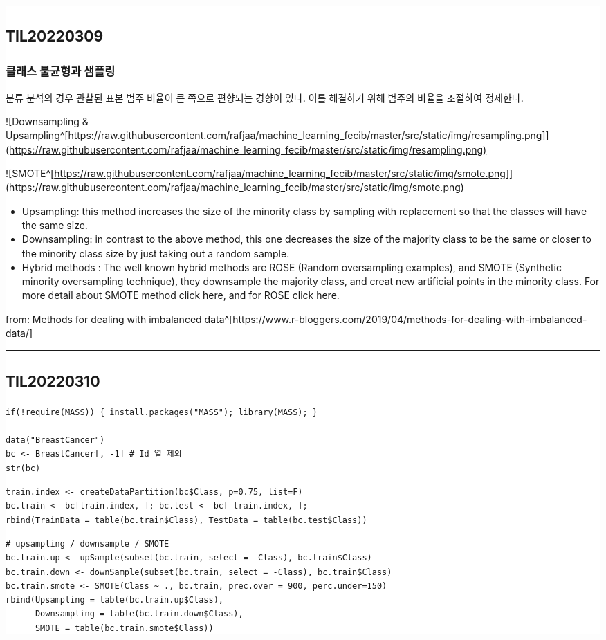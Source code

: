----

## TIL20220309

### 클래스 불균형과 샘플링

분류 분석의 경우 관찰된 표본 범주 비율이 큰 쪽으로 편향되는 경향이 있다. 이를 해결하기 위해 범주의 비율을 조절하여 정제한다.

![Downsampling & Upsampling^[https://raw.githubusercontent.com/rafjaa/machine_learning_fecib/master/src/static/img/resampling.png]](https://raw.githubusercontent.com/rafjaa/machine_learning_fecib/master/src/static/img/resampling.png)  

![SMOTE^[https://raw.githubusercontent.com/rafjaa/machine_learning_fecib/master/src/static/img/smote.png]](https://raw.githubusercontent.com/rafjaa/machine_learning_fecib/master/src/static/img/smote.png)

* Upsampling: this method increases the size of the minority class by sampling with replacement so that the classes will have the same size.
* Downsampling: in contrast to the above method, this one decreases the size of the majority class to be the same or closer to the minority class size by just taking out a random sample.  
* Hybrid methods : The well known hybrid methods are ROSE (Random oversampling examples), and SMOTE (Synthetic minority oversampling technique), they downsample the majority class, and creat new artificial points in the minority class. For more detail about SMOTE method click here, and for ROSE click here.

from: Methods for dealing with imbalanced data^[https://www.r-bloggers.com/2019/04/methods-for-dealing-with-imbalanced-data/]


```{r}

```

----

## TIL20220310

```{r}
if(!require(MASS)) { install.packages("MASS"); library(MASS); }

data("BreastCancer")
bc <- BreastCancer[, -1] # Id 열 제외
str(bc)
```

```{r eval=FALSE}
train.index <- createDataPartition(bc$Class, p=0.75, list=F)
bc.train <- bc[train.index, ]; bc.test <- bc[-train.index, ];
rbind(TrainData = table(bc.train$Class), TestData = table(bc.test$Class))
```

```{r eval=FALSE, warning=FALSE}
# upsampling / downsample / SMOTE
bc.train.up <- upSample(subset(bc.train, select = -Class), bc.train$Class)
bc.train.down <- downSample(subset(bc.train, select = -Class), bc.train$Class)
bc.train.smote <- SMOTE(Class ~ ., bc.train, prec.over = 900, perc.under=150)
rbind(Upsampling = table(bc.train.up$Class),
      Downsampling = table(bc.train.down$Class),
      SMOTE = table(bc.train.smote$Class))
```
